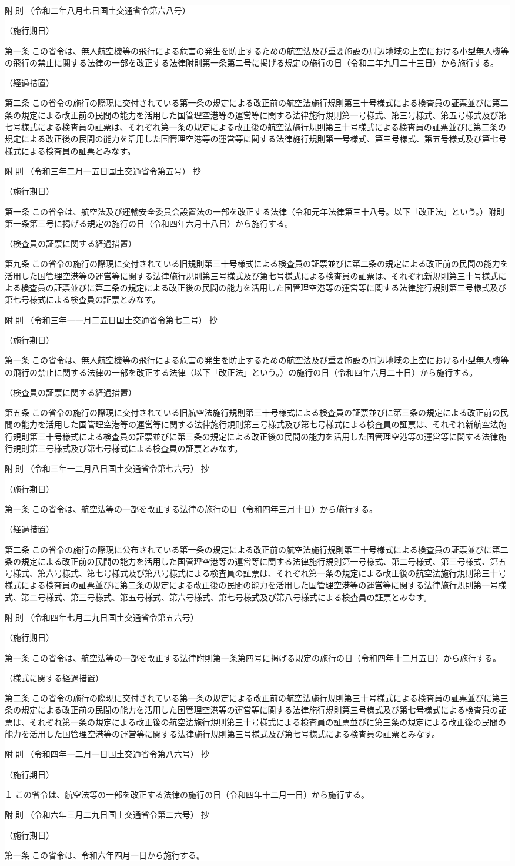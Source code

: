附 則 （令和二年八月七日国土交通省令第六八号）

（施行期日）

第一条 この省令は、無人航空機等の飛行による危害の発生を防止するための航空法及び重要施設の周辺地域の上空における小型無人機等の飛行の禁止に関する法律の一部を改正する法律附則第一条第二号に掲げる規定の施行の日（令和二年九月二十三日）から施行する。

（経過措置）

第二条 この省令の施行の際現に交付されている第一条の規定による改正前の航空法施行規則第三十号様式による検査員の証票並びに第二条の規定による改正前の民間の能力を活用した国管理空港等の運営等に関する法律施行規則第一号様式、第三号様式、第五号様式及び第七号様式による検査員の証票は、それぞれ第一条の規定による改正後の航空法施行規則第三十号様式による検査員の証票並びに第二条の規定による改正後の民間の能力を活用した国管理空港等の運営等に関する法律施行規則第一号様式、第三号様式、第五号様式及び第七号様式による検査員の証票とみなす。

附 則 （令和三年二月一五日国土交通省令第五号） 抄

（施行期日）

第一条 この省令は、航空法及び運輸安全委員会設置法の一部を改正する法律（令和元年法律第三十八号。以下「改正法」という。）附則第一条第三号に掲げる規定の施行の日（令和四年六月十八日）から施行する。

（検査員の証票に関する経過措置）

第九条 この省令の施行の際現に交付されている旧規則第三十号様式による検査員の証票並びに第二条の規定による改正前の民間の能力を活用した国管理空港等の運営等に関する法律施行規則第三号様式及び第七号様式による検査員の証票は、それぞれ新規則第三十号様式による検査員の証票並びに第二条の規定による改正後の民間の能力を活用した国管理空港等の運営等に関する法律施行規則第三号様式及び第七号様式による検査員の証票とみなす。

附 則 （令和三年一一月二五日国土交通省令第七二号） 抄

（施行期日）

第一条 この省令は、無人航空機等の飛行による危害の発生を防止するための航空法及び重要施設の周辺地域の上空における小型無人機等の飛行の禁止に関する法律の一部を改正する法律（以下「改正法」という。）の施行の日（令和四年六月二十日）から施行する。

（検査員の証票に関する経過措置）

第五条 この省令の施行の際現に交付されている旧航空法施行規則第三十号様式による検査員の証票並びに第三条の規定による改正前の民間の能力を活用した国管理空港等の運営等に関する法律施行規則第三号様式及び第七号様式による検査員の証票は、それぞれ新航空法施行規則第三十号様式による検査員の証票並びに第三条の規定による改正後の民間の能力を活用した国管理空港等の運営等に関する法律施行規則第三号様式及び第七号様式による検査員の証票とみなす。

附 則 （令和三年一二月八日国土交通省令第七六号） 抄

（施行期日）

第一条 この省令は、航空法等の一部を改正する法律の施行の日（令和四年三月十日）から施行する。

（経過措置）

第二条 この省令の施行の際現に公布されている第一条の規定による改正前の航空法施行規則第三十号様式による検査員の証票並びに第二条の規定による改正前の民間の能力を活用した国管理空港等の運営等に関する法律施行規則第一号様式、第二号様式、第三号様式、第五号様式、第六号様式、第七号様式及び第八号様式による検査員の証票は、それぞれ第一条の規定による改正後の航空法施行規則第三十号様式による検査員の証票並びに第二条の規定による改正後の民間の能力を活用した国管理空港等の運営等に関する法律施行規則第一号様式、第二号様式、第三号様式、第五号様式、第六号様式、第七号様式及び第八号様式による検査員の証票とみなす。

附 則 （令和四年七月二九日国土交通省令第五六号）

（施行期日）

第一条 この省令は、航空法等の一部を改正する法律附則第一条第四号に掲げる規定の施行の日（令和四年十二月五日）から施行する。

（様式に関する経過措置）

第二条 この省令の施行の際現に交付されている第一条の規定による改正前の航空法施行規則第三十号様式による検査員の証票並びに第三条の規定による改正前の民間の能力を活用した国管理空港等の運営等に関する法律施行規則第三号様式及び第七号様式による検査員の証票は、それぞれ第一条の規定による改正後の航空法施行規則第三十号様式による検査員の証票並びに第三条の規定による改正後の民間の能力を活用した国管理空港等の運営等に関する法律施行規則第三号様式及び第七号様式による検査員の証票とみなす。

附 則 （令和四年一二月一日国土交通省令第八六号） 抄

（施行期日）

１ この省令は、航空法等の一部を改正する法律の施行の日（令和四年十二月一日）から施行する。

附 則 （令和六年三月二九日国土交通省令第二六号） 抄

（施行期日）

第一条 この省令は、令和六年四月一日から施行する。
